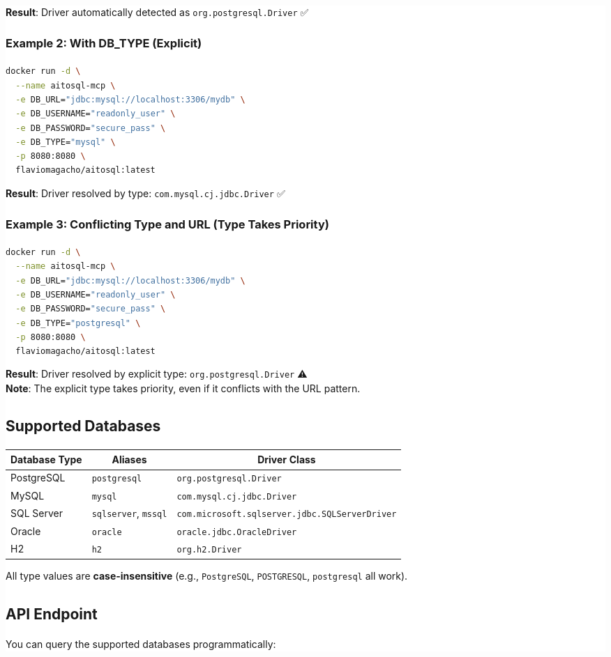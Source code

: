 **Result**: Driver automatically detected as `org.postgresql.Driver` ✅

### Example 2: With DB_TYPE (Explicit)

```bash
docker run -d \
  --name aitosql-mcp \
  -e DB_URL="jdbc:mysql://localhost:3306/mydb" \
  -e DB_USERNAME="readonly_user" \
  -e DB_PASSWORD="secure_pass" \
  -e DB_TYPE="mysql" \
  -p 8080:8080 \
  flaviomagacho/aitosql:latest
```

**Result**: Driver resolved by type: `com.mysql.cj.jdbc.Driver` ✅

### Example 3: Conflicting Type and URL (Type Takes Priority)

```bash
docker run -d \
  --name aitosql-mcp \
  -e DB_URL="jdbc:mysql://localhost:3306/mydb" \
  -e DB_USERNAME="readonly_user" \
  -e DB_PASSWORD="secure_pass" \
  -e DB_TYPE="postgresql" \
  -p 8080:8080 \
  flaviomagacho/aitosql:latest
```

**Result**: Driver resolved by explicit type: `org.postgresql.Driver` ⚠️  
**Note**: The explicit type takes priority, even if it conflicts with the URL pattern.

## Supported Databases

| Database Type | Aliases | Driver Class |
|--------------|---------|--------------|
| PostgreSQL | `postgresql` | `org.postgresql.Driver` |
| MySQL | `mysql` | `com.mysql.cj.jdbc.Driver` |
| SQL Server | `sqlserver`, `mssql` | `com.microsoft.sqlserver.jdbc.SQLServerDriver` |
| Oracle | `oracle` | `oracle.jdbc.OracleDriver` |
| H2 | `h2` | `org.h2.Driver` |

All type values are **case-insensitive** (e.g., `PostgreSQL`, `POSTGRESQL`, `postgresql` all work).

## API Endpoint

You can query the supported databases programmatically:
